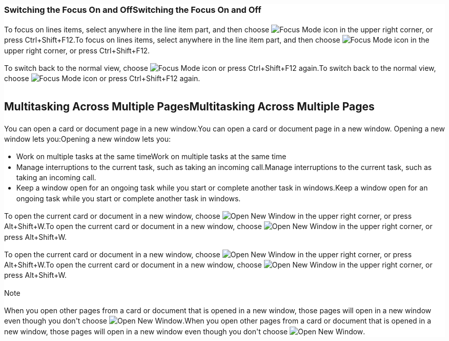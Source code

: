 ### <a name="switching-the-focus-on-and-off"></a><span data-ttu-id="4d2c9-230">Switching the Focus On and Off</span><span class="sxs-lookup"><span data-stu-id="4d2c9-230">Switching the Focus On and Off</span></span>

<span data-ttu-id="4d2c9-231">To focus on lines items, select anywhere in the line item part, and then choose ![Focus Mode icon](media/focus-mode.png "Focus mode icon") in the upper right corner, or press Ctrl+Shift+F12.</span><span class="sxs-lookup"><span data-stu-id="4d2c9-231">To focus on lines items, select anywhere in the line item part, and then choose ![Focus Mode icon](media/focus-mode.png "Focus mode icon") in the upper right corner, or press Ctrl+Shift+F12.</span></span>

<span data-ttu-id="4d2c9-232">To switch back to the normal view, choose ![Focus Mode icon](media/focus-mode.png "Focus mode icon") or press Ctrl+Shift+F12 again.</span><span class="sxs-lookup"><span data-stu-id="4d2c9-232">To switch back to the normal view, choose ![Focus Mode icon](media/focus-mode.png "Focus mode icon") or press Ctrl+Shift+F12 again.</span></span>

## <a name="multitasking-across-multiple-pages"></a><span data-ttu-id="4d2c9-233">Multitasking Across Multiple Pages</span><span class="sxs-lookup"><span data-stu-id="4d2c9-233">Multitasking Across Multiple Pages</span></span>

<span data-ttu-id="4d2c9-234">You can open a card or document page in a new window.</span><span class="sxs-lookup"><span data-stu-id="4d2c9-234">You can open a card or document page in a new window.</span></span> <span data-ttu-id="4d2c9-235">Opening a new window lets you:</span><span class="sxs-lookup"><span data-stu-id="4d2c9-235">Opening a new window lets you:</span></span>

- <span data-ttu-id="4d2c9-236">Work on multiple tasks at the same time</span><span class="sxs-lookup"><span data-stu-id="4d2c9-236">Work on multiple tasks at the same time</span></span>
- <span data-ttu-id="4d2c9-237">Manage interruptions to the current task, such as taking an incoming call.</span><span class="sxs-lookup"><span data-stu-id="4d2c9-237">Manage interruptions to the current task, such as taking an incoming call.</span></span>
- <span data-ttu-id="4d2c9-238">Keep a window open for an ongoing task while you start or complete another task in windows.</span><span class="sxs-lookup"><span data-stu-id="4d2c9-238">Keep a window open for an ongoing task while you start or complete another task in windows.</span></span>

<span data-ttu-id="4d2c9-239">To open the current card or document in a new window, choose ![Open New Window](media/open-new-window-icon.png "Open new window icon") in the upper right corner, or press Alt+Shift+W.</span><span class="sxs-lookup"><span data-stu-id="4d2c9-239">To open the current card or document in a new window, choose ![Open New Window](media/open-new-window-icon.png "Open new window icon") in the upper right corner, or press Alt+Shift+W.</span></span>


<span data-ttu-id="4d2c9-240">To open the current card or document in a new window, choose ![Open New Window](media/open-new-window-icon.png "Open new window icon") in the upper right corner, or press Alt+Shift+W.</span><span class="sxs-lookup"><span data-stu-id="4d2c9-240">To open the current card or document in a new window, choose ![Open New Window](media/open-new-window-icon.png "Open new window icon") in the upper right corner, or press Alt+Shift+W.</span></span>

> [!NOTE]
> <span data-ttu-id="4d2c9-241">When you open other pages from a card or document that is opened in a new window, those pages will open in a new window even though you don't choose ![Open New Window](media/open-new-window-icon.png "Open new window icon").</span><span class="sxs-lookup"><span data-stu-id="4d2c9-241">When you open other pages from a card or document that is opened in a new window, those pages will open in a new window even though you don't choose ![Open New Window](media/open-new-window-icon.png "Open new window icon").</span></span>
